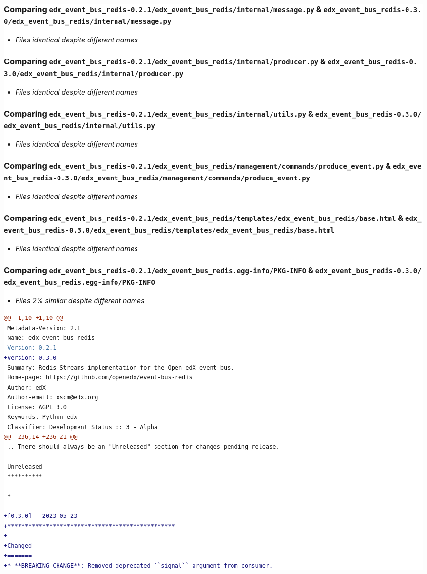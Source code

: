 ### Comparing `edx_event_bus_redis-0.2.1/edx_event_bus_redis/internal/message.py` & `edx_event_bus_redis-0.3.0/edx_event_bus_redis/internal/message.py`

 * *Files identical despite different names*

### Comparing `edx_event_bus_redis-0.2.1/edx_event_bus_redis/internal/producer.py` & `edx_event_bus_redis-0.3.0/edx_event_bus_redis/internal/producer.py`

 * *Files identical despite different names*

### Comparing `edx_event_bus_redis-0.2.1/edx_event_bus_redis/internal/utils.py` & `edx_event_bus_redis-0.3.0/edx_event_bus_redis/internal/utils.py`

 * *Files identical despite different names*

### Comparing `edx_event_bus_redis-0.2.1/edx_event_bus_redis/management/commands/produce_event.py` & `edx_event_bus_redis-0.3.0/edx_event_bus_redis/management/commands/produce_event.py`

 * *Files identical despite different names*

### Comparing `edx_event_bus_redis-0.2.1/edx_event_bus_redis/templates/edx_event_bus_redis/base.html` & `edx_event_bus_redis-0.3.0/edx_event_bus_redis/templates/edx_event_bus_redis/base.html`

 * *Files identical despite different names*

### Comparing `edx_event_bus_redis-0.2.1/edx_event_bus_redis.egg-info/PKG-INFO` & `edx_event_bus_redis-0.3.0/edx_event_bus_redis.egg-info/PKG-INFO`

 * *Files 2% similar despite different names*

```diff
@@ -1,10 +1,10 @@
 Metadata-Version: 2.1
 Name: edx-event-bus-redis
-Version: 0.2.1
+Version: 0.3.0
 Summary: Redis Streams implementation for the Open edX event bus.
 Home-page: https://github.com/openedx/event-bus-redis
 Author: edX
 Author-email: oscm@edx.org
 License: AGPL 3.0
 Keywords: Python edx
 Classifier: Development Status :: 3 - Alpha
@@ -236,14 +236,21 @@
 .. There should always be an "Unreleased" section for changes pending release.
 
 Unreleased
 **********
 
 *
 
+[0.3.0] - 2023-05-23
+************************************************
+
+Changed
+=======
+* **BREAKING CHANGE**: Removed deprecated ``signal`` argument from consumer.
```